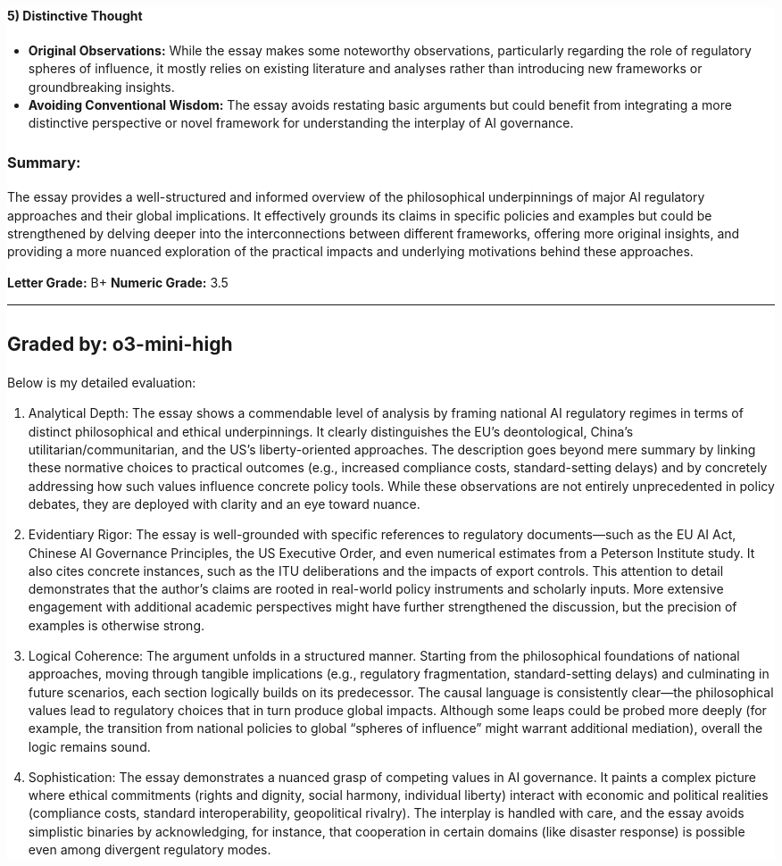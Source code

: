 #### 5) Distinctive Thought
- **Original Observations:** While the essay makes some noteworthy observations, particularly regarding the role of regulatory spheres of influence, it mostly relies on existing literature and analyses rather than introducing new frameworks or groundbreaking insights.
- **Avoiding Conventional Wisdom:** The essay avoids restating basic arguments but could benefit from integrating a more distinctive perspective or novel framework for understanding the interplay of AI governance.

### Summary:
The essay provides a well-structured and informed overview of the philosophical underpinnings of major AI regulatory approaches and their global implications. It effectively grounds its claims in specific policies and examples but could be strengthened by delving deeper into the interconnections between different frameworks, offering more original insights, and providing a more nuanced exploration of the practical impacts and underlying motivations behind these approaches.

**Letter Grade:** B+
**Numeric Grade:** 3.5

---

## Graded by: o3-mini-high

Below is my detailed evaluation:

1) Analytical Depth: 
The essay shows a commendable level of analysis by framing national AI regulatory regimes in terms of distinct philosophical and ethical underpinnings. It clearly distinguishes the EU’s deontological, China’s utilitarian/communitarian, and the US’s liberty-oriented approaches. The description goes beyond mere summary by linking these normative choices to practical outcomes (e.g., increased compliance costs, standard-setting delays) and by concretely addressing how such values influence concrete policy tools. While these observations are not entirely unprecedented in policy debates, they are deployed with clarity and an eye toward nuance.

2) Evidentiary Rigor:
The essay is well-grounded with specific references to regulatory documents—such as the EU AI Act, Chinese AI Governance Principles, the US Executive Order, and even numerical estimates from a Peterson Institute study. It also cites concrete instances, such as the ITU deliberations and the impacts of export controls. This attention to detail demonstrates that the author’s claims are rooted in real-world policy instruments and scholarly inputs. More extensive engagement with additional academic perspectives might have further strengthened the discussion, but the precision of examples is otherwise strong.

3) Logical Coherence:
The argument unfolds in a structured manner. Starting from the philosophical foundations of national approaches, moving through tangible implications (e.g., regulatory fragmentation, standard-setting delays) and culminating in future scenarios, each section logically builds on its predecessor. The causal language is consistently clear—the philosophical values lead to regulatory choices that in turn produce global impacts. Although some leaps could be probed more deeply (for example, the transition from national policies to global “spheres of influence” might warrant additional mediation), overall the logic remains sound.

4) Sophistication:
The essay demonstrates a nuanced grasp of competing values in AI governance. It paints a complex picture where ethical commitments (rights and dignity, social harmony, individual liberty) interact with economic and political realities (compliance costs, standard interoperability, geopolitical rivalry). The interplay is handled with care, and the essay avoids simplistic binaries by acknowledging, for instance, that cooperation in certain domains (like disaster response) is possible even among divergent regulatory modes.

